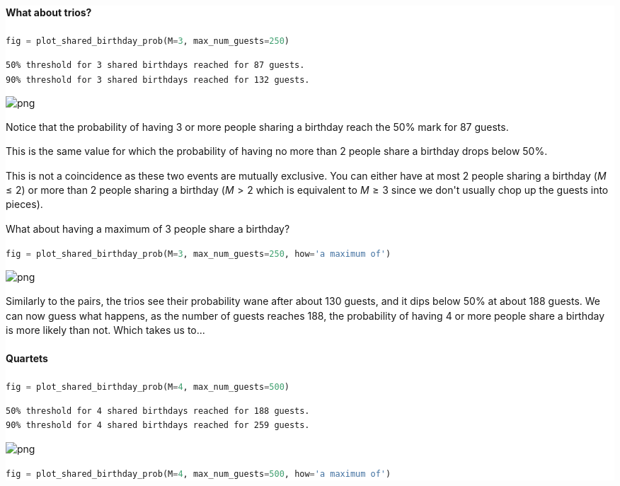 

#### What about trios?


```python
fig = plot_shared_birthday_prob(M=3, max_num_guests=250)
```

    50% threshold for 3 shared birthdays reached for 87 guests.
    90% threshold for 3 shared birthdays reached for 132 guests.



![png](output_40_1.png)


Notice that the probability of having 3 or more people sharing a birthday reach the 50% mark for 87 guests.

This is the same value for which the probability of having no more than 2 people share a birthday drops below
50%. 

This is not a coincidence as these two events are mutually exclusive. You can either have at most 2 people sharing a birthday ($M \leqslant 2$) or more than 2 people sharing a birthday ($M>2$ which is equivalent to $M \geqslant 3$ since we don't usually chop up the guests into pieces). 

What about having a maximum of 3 people share a birthday?


```python
fig = plot_shared_birthday_prob(M=3, max_num_guests=250, how='a maximum of')
```

![png](output_42_0.png)


Similarly to the pairs, the trios see their probability wane after about 130 guests, and it dips below 50% at about
188 guests. We can now guess what happens, as the number of guests reaches 188, the probability of having 4 or more people share a birthday is more likely than not. Which takes us to...

#### Quartets


```python
fig = plot_shared_birthday_prob(M=4, max_num_guests=500)
```

    50% threshold for 4 shared birthdays reached for 188 guests.
    90% threshold for 4 shared birthdays reached for 259 guests.



![png](output_44_1.png)



```python
fig = plot_shared_birthday_prob(M=4, max_num_guests=500, how='a maximum of')
```
